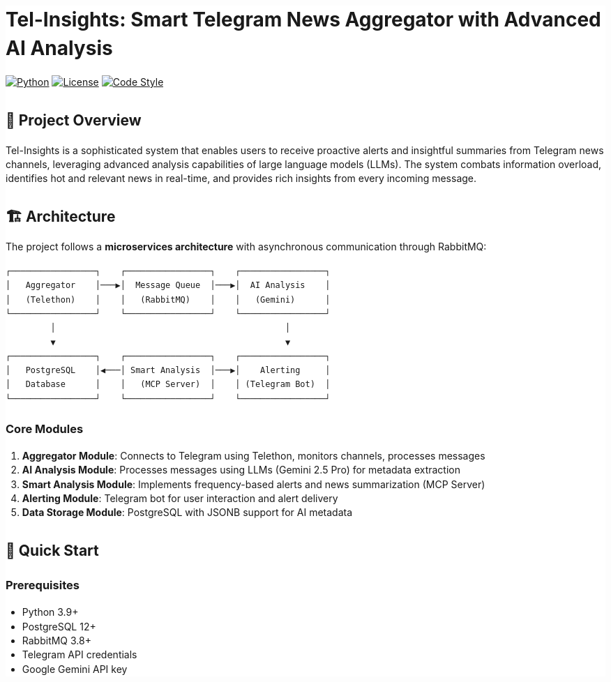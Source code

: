 # Tel-Insights: Smart Telegram News Aggregator with Advanced AI Analysis

[![Python](https://img.shields.io/badge/python-3.9+-blue.svg)](https://www.python.org/downloads/)
[![License](https://img.shields.io/badge/license-MIT-green.svg)](LICENSE)
[![Code Style](https://img.shields.io/badge/code%20style-black-000000.svg)](https://github.com/psf/black)

## 🎯 Project Overview

Tel-Insights is a sophisticated system that enables users to receive proactive alerts and insightful summaries from Telegram news channels, leveraging advanced analysis capabilities of large language models (LLMs). The system combats information overload, identifies hot and relevant news in real-time, and provides rich insights from every incoming message.

## 🏗️ Architecture

The project follows a **microservices architecture** with asynchronous communication through RabbitMQ:

```
┌─────────────────┐    ┌─────────────────┐    ┌─────────────────┐
│   Aggregator    │───▶│  Message Queue  │───▶│  AI Analysis    │
│   (Telethon)    │    │   (RabbitMQ)    │    │   (Gemini)      │
└─────────────────┘    └─────────────────┘    └─────────────────┘
         │                                              │
         ▼                                              ▼
┌─────────────────┐    ┌─────────────────┐    ┌─────────────────┐
│   PostgreSQL    │◀───│ Smart Analysis  │───▶│    Alerting     │
│   Database      │    │   (MCP Server)  │    │ (Telegram Bot)  │
└─────────────────┘    └─────────────────┘    └─────────────────┘
```

### Core Modules

1. **Aggregator Module**: Connects to Telegram using Telethon, monitors channels, processes messages
2. **AI Analysis Module**: Processes messages using LLMs (Gemini 2.5 Pro) for metadata extraction
3. **Smart Analysis Module**: Implements frequency-based alerts and news summarization (MCP Server)
4. **Alerting Module**: Telegram bot for user interaction and alert delivery
5. **Data Storage Module**: PostgreSQL with JSONB support for AI metadata

## 🚀 Quick Start

### Prerequisites

- Python 3.9+
- PostgreSQL 12+
- RabbitMQ 3.8+
- Telegram API credentials
- Google Gemini API key
